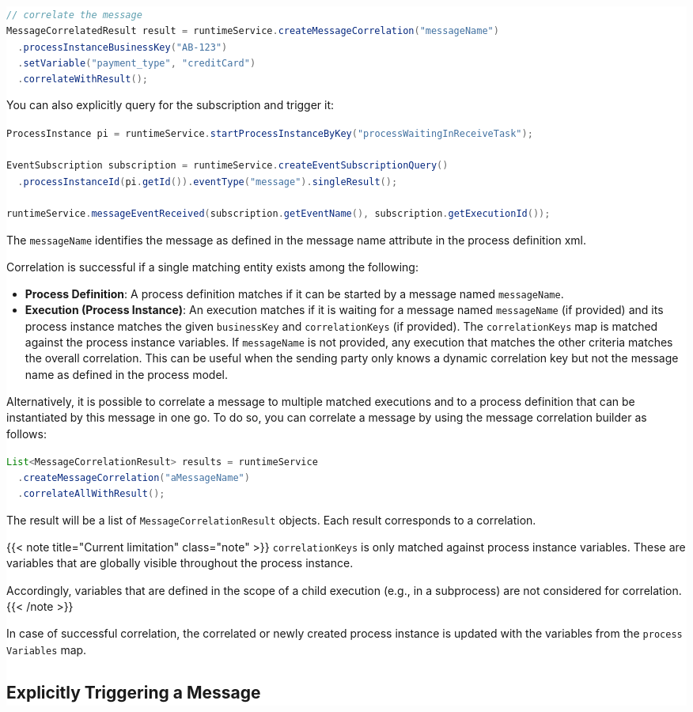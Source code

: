 ```java
// correlate the message
MessageCorrelatedResult result = runtimeService.createMessageCorrelation("messageName")
  .processInstanceBusinessKey("AB-123")
  .setVariable("payment_type", "creditCard")
  .correlateWithResult();
```
You can also explicitly query for the subscription and trigger it:

```java
ProcessInstance pi = runtimeService.startProcessInstanceByKey("processWaitingInReceiveTask");

EventSubscription subscription = runtimeService.createEventSubscriptionQuery()
  .processInstanceId(pi.getId()).eventType("message").singleResult();

runtimeService.messageEventReceived(subscription.getEventName(), subscription.getExecutionId());
```
The `messageName` identifies the message as defined in the message name attribute in the process definition xml.

Correlation is successful if a single matching entity exists among the following:

* **Process Definition**: A process definition matches if it can be started by a message named `messageName`.
* **Execution (Process Instance)**: An execution matches if it is waiting for a message named `messageName` (if provided) and its process instance matches the given `businessKey` and `correlationKeys` (if provided). The `correlationKeys` map is matched against the process instance variables. If `messageName` is not provided, any execution that matches the other criteria matches the overall correlation. This can be useful when the sending party only knows a dynamic correlation key but not the message name as defined in the process model.

Alternatively, it is possible to correlate a message to multiple matched executions and to a process definition that can be instantiated by this message in one go. To do so, you can correlate a message by using the message correlation builder as follows:

```java
List<MessageCorrelationResult> results = runtimeService
  .createMessageCorrelation("aMessageName")
  .correlateAllWithResult();
```
The result will be a list of `MessageCorrelationResult` objects. Each result corresponds to a correlation.

{{< note title="Current limitation" class="note" >}}
`correlationKeys` is only matched against process instance variables. These are variables that are globally visible throughout the process instance.

Accordingly, variables that are defined in the scope of a child execution (e.g., in a subprocess) are not considered for correlation.
{{< /note >}}

In case of successful correlation, the correlated or newly created process instance is updated with the variables from the `processVariables` map.


## Explicitly Triggering a Message
